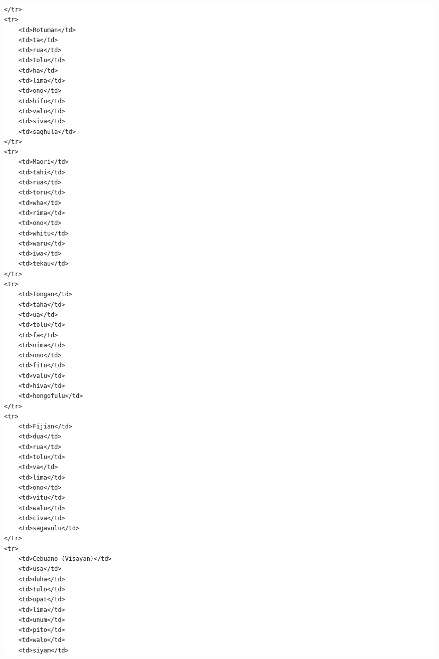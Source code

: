     </tr>
    <tr>
        <td>Rotuman</td>
        <td>ta</td>
        <td>rua</td>
        <td>tolu</td>
        <td>ha</td>
        <td>lima</td>
        <td>ono</td>
        <td>hifu</td>
        <td>valu</td>
        <td>siva</td>
        <td>saghula</td>
    </tr>
    <tr>
        <td>Maori</td>
        <td>tahi</td>
        <td>rua</td>
        <td>toru</td>
        <td>wha</td>
        <td>rima</td>
        <td>ono</td>
        <td>whitu</td>
        <td>waru</td>
        <td>iwa</td>
        <td>tekau</td>
    </tr>
    <tr>
        <td>Tongan</td>
        <td>taha</td>
        <td>ua</td>
        <td>tolu</td>
        <td>fa</td>
        <td>nima</td>
        <td>ono</td>
        <td>fitu</td>
        <td>valu</td>
        <td>hiva</td>
        <td>hongofulu</td>
    </tr>
    <tr>
        <td>Fijian</td>
        <td>dua</td>
        <td>rua</td>
        <td>tolu</td>
        <td>va</td>
        <td>lima</td>
        <td>ono</td>
        <td>vitu</td>
        <td>walu</td>
        <td>civa</td>
        <td>sagavulu</td>
    </tr>
    <tr>
        <td>Cebuano (Visayan)</td>
        <td>usa</td>
        <td>duha</td>
        <td>tulo</td>
        <td>upat</td>
        <td>lima</td>
        <td>unum</td>
        <td>pito</td>
        <td>walo</td>
        <td>siyam</td>